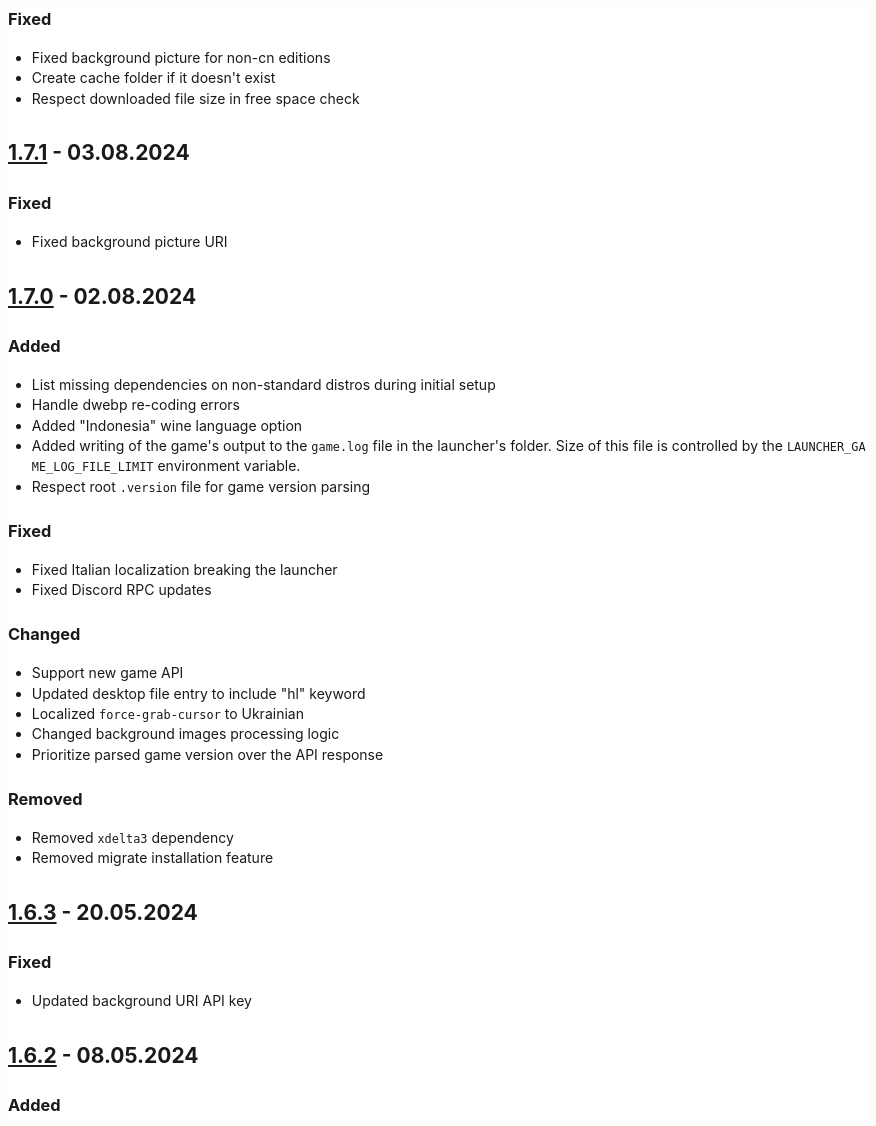 ### Fixed

- Fixed background picture for non-cn editions
- Create cache folder if it doesn't exist
- Respect downloaded file size in free space check

## [1.7.1] - 03.08.2024

### Fixed

- Fixed background picture URI

## [1.7.0] - 02.08.2024

### Added

- List missing dependencies on non-standard distros during initial setup
- Handle dwebp re-coding errors
- Added "Indonesia" wine language option
- Added writing of the game's output to the `game.log` file in the launcher's folder.
  Size of this file is controlled by the `LAUNCHER_GAME_LOG_FILE_LIMIT` environment variable.
- Respect root `.version` file for game version parsing

### Fixed

- Fixed Italian localization breaking the launcher
- Fixed Discord RPC updates

### Changed

- Support new game API
- Updated desktop file entry to include "hl" keyword
- Localized `force-grab-cursor` to Ukrainian
- Changed background images processing logic
- Prioritize parsed game version over the API response

### Removed

- Removed `xdelta3` dependency
- Removed migrate installation feature

## [1.6.3] - 20.05.2024

### Fixed

- Updated background URI API key

## [1.6.2] - 08.05.2024

### Added


[unreleased]: https://github.com/an-anime-team/honkers-launcher/compare/1.10.1...next
[1.10.1]: https://github.com/an-anime-team/honkers-launcher/compare/1.10.0...1.10.1
[1.10.0]: https://github.com/an-anime-team/honkers-launcher/compare/1.9.0...1.10.0
[1.9.0]: https://github.com/an-anime-team/honkers-launcher/compare/1.8.1...1.9.0
[1.8.1]: https://github.com/an-anime-team/honkers-launcher/compare/1.8.0...1.8.1
[1.8.0]: https://github.com/an-anime-team/honkers-launcher/compare/1.7.1...1.8.0
[1.7.1]: https://github.com/an-anime-team/honkers-launcher/compare/1.7.0...1.7.1
[1.7.0]: https://github.com/an-anime-team/honkers-launcher/compare/1.6.3...1.7.0
[1.6.3]: https://github.com/an-anime-team/honkers-launcher/compare/1.6.2...1.6.3
[1.6.2]: https://github.com/an-anime-team/honkers-launcher/compare/1.6.1...1.6.2
[1.6.1]: https://github.com/an-anime-team/honkers-launcher/compare/1.6.0...1.6.1
[1.6.0]: https://github.com/an-anime-team/honkers-launcher/compare/1.5.0...1.6.0
[1.5.0]: https://github.com/an-anime-team/honkers-launcher/compare/1.4.0...1.5.0
[1.4.0]: https://github.com/an-anime-team/honkers-launcher/compare/1.3.0...1.4.0
[1.3.0]: https://github.com/an-anime-team/honkers-launcher/compare/1.2.2...1.3.0
[1.2.2]: https://github.com/an-anime-team/honkers-launcher/compare/1.2.1...1.2.2
[1.2.1]: https://github.com/an-anime-team/honkers-launcher/compare/1.2.0...1.2.1
[1.2.0]: https://github.com/an-anime-team/honkers-launcher/compare/1.1.1...1.2.0
[1.1.1]: https://github.com/an-anime-team/honkers-launcher/compare/1.1.0...1.1.1
[1.1.0]: https://github.com/an-anime-team/honkers-launcher/compare/1.0.2...1.1.0
[1.0.2]: https://github.com/an-anime-team/honkers-launcher/compare/1.0.1...1.0.2
[1.0.1]: https://github.com/an-anime-team/honkers-launcher/compare/1.0.0...1.0.1
[1.0.0]: https://github.com/an-anime-team/honkers-launcher/releases/tag/1.0.0